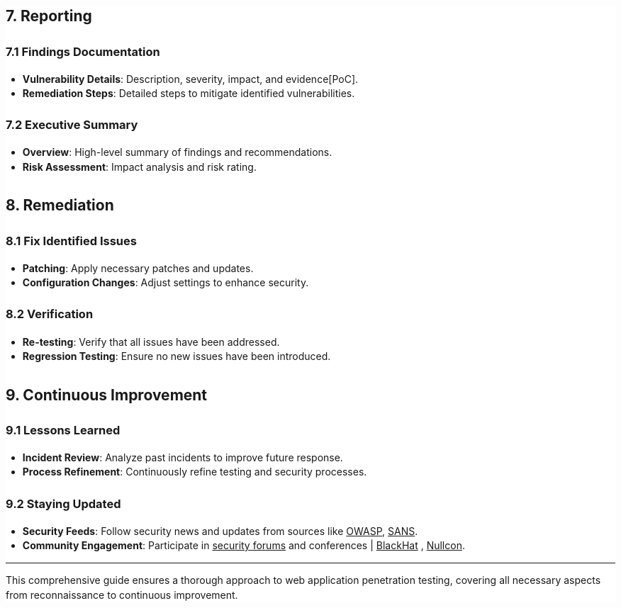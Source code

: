 ## 7. Reporting

### 7.1 Findings Documentation

- **Vulnerability Details**: Description, severity, impact, and evidence[PoC].
- **Remediation Steps**: Detailed steps to mitigate identified vulnerabilities.

### 7.2 Executive Summary

- **Overview**: High-level summary of findings and recommendations.
- **Risk Assessment**: Impact analysis and risk rating.

## 8. Remediation

### 8.1 Fix Identified Issues

- **Patching**: Apply necessary patches and updates.
- **Configuration Changes**: Adjust settings to enhance security.

### 8.2 Verification

- **Re-testing**: Verify that all issues have been addressed.
- **Regression Testing**: Ensure no new issues have been introduced.

## 9. Continuous Improvement

### 9.1 Lessons Learned

- **Incident Review**: Analyze past incidents to improve future response.
- **Process Refinement**: Continuously refine testing and security processes.

### 9.2 Staying Updated

- **Security Feeds**: Follow security news and updates from sources like [OWASP](https://owasp.org/), [SANS](https://www.sans.org/newsletters/newsbites/).
- **Community Engagement**: Participate in [security forums](https://www.securityforum.org/) and conferences | [BlackHat](https://www.blackhat.com/) , [Nullcon](https://nullcon.net/).

---

This comprehensive guide ensures a thorough approach to web application penetration testing, covering all necessary aspects from reconnaissance to continuous improvement.
